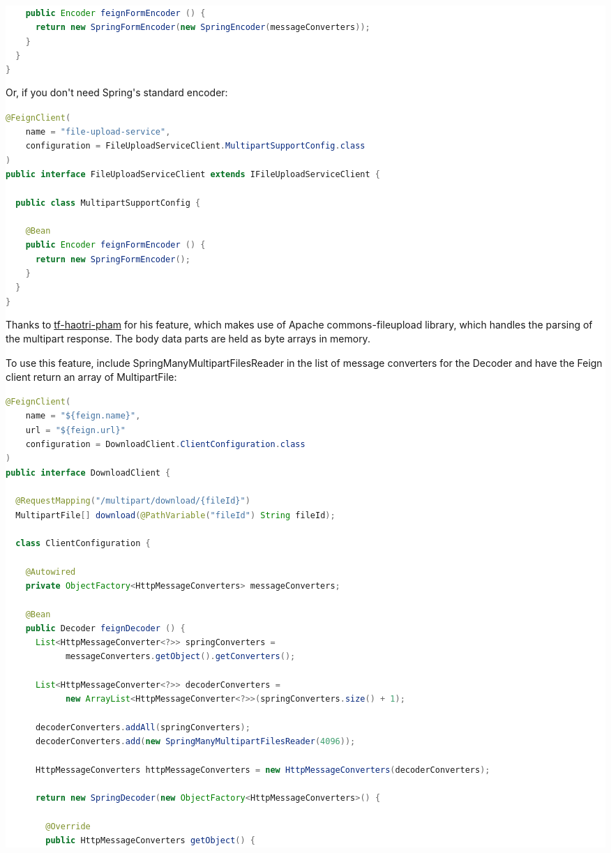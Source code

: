 ```java
    public Encoder feignFormEncoder () {
      return new SpringFormEncoder(new SpringEncoder(messageConverters));
    }
  }
}
```

Or, if you don't need Spring's standard encoder:

```java
@FeignClient(
    name = "file-upload-service",
    configuration = FileUploadServiceClient.MultipartSupportConfig.class
)
public interface FileUploadServiceClient extends IFileUploadServiceClient {

  public class MultipartSupportConfig {

    @Bean
    public Encoder feignFormEncoder () {
      return new SpringFormEncoder();
    }
  }
}
```

Thanks to [tf-haotri-pham](https://github.com/tf-haotri-pham) for his feature, which makes use of Apache commons-fileupload library, which handles the parsing of the multipart response. The body data parts are held as byte arrays in memory.

To use this feature, include SpringManyMultipartFilesReader in the list of message converters for the Decoder and have the Feign client return an array of MultipartFile:

```java
@FeignClient(
    name = "${feign.name}",
    url = "${feign.url}"
    configuration = DownloadClient.ClientConfiguration.class
)
public interface DownloadClient {

  @RequestMapping("/multipart/download/{fileId}")
  MultipartFile[] download(@PathVariable("fileId") String fileId);

  class ClientConfiguration {

    @Autowired
    private ObjectFactory<HttpMessageConverters> messageConverters;

    @Bean
    public Decoder feignDecoder () {
      List<HttpMessageConverter<?>> springConverters =
            messageConverters.getObject().getConverters();

      List<HttpMessageConverter<?>> decoderConverters =
            new ArrayList<HttpMessageConverter<?>>(springConverters.size() + 1);

      decoderConverters.addAll(springConverters);
      decoderConverters.add(new SpringManyMultipartFilesReader(4096));

      HttpMessageConverters httpMessageConverters = new HttpMessageConverters(decoderConverters);

      return new SpringDecoder(new ObjectFactory<HttpMessageConverters>() {

        @Override
        public HttpMessageConverters getObject() {
```